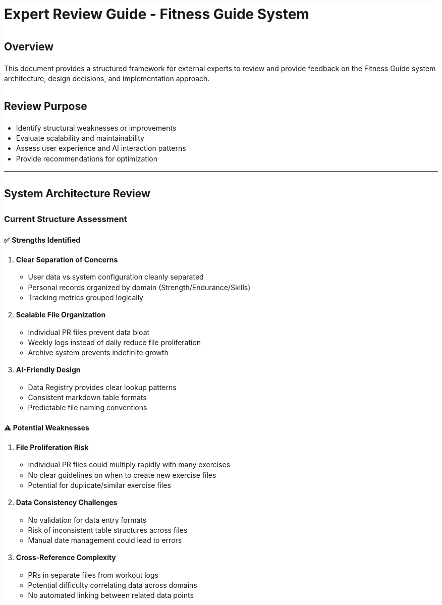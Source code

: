 # Expert Review Guide - Fitness Guide System

## Overview
This document provides a structured framework for external experts to review and provide feedback on the Fitness Guide system architecture, design decisions, and implementation approach.

## Review Purpose
- Identify structural weaknesses or improvements
- Evaluate scalability and maintainability
- Assess user experience and AI interaction patterns
- Provide recommendations for optimization

---

## System Architecture Review

### Current Structure Assessment

#### ✅ Strengths Identified
1. **Clear Separation of Concerns**
   - User data vs system configuration cleanly separated
   - Personal records organized by domain (Strength/Endurance/Skills)
   - Tracking metrics grouped logically

2. **Scalable File Organization**
   - Individual PR files prevent data bloat
   - Weekly logs instead of daily reduce file proliferation
   - Archive system prevents indefinite growth

3. **AI-Friendly Design**
   - Data Registry provides clear lookup patterns
   - Consistent markdown table formats
   - Predictable file naming conventions

#### ⚠️ Potential Weaknesses
1. **File Proliferation Risk**
   - Individual PR files could multiply rapidly with many exercises
   - No clear guidelines on when to create new exercise files
   - Potential for duplicate/similar exercise files

2. **Data Consistency Challenges**
   - No validation for data entry formats
   - Risk of inconsistent table structures across files
   - Manual date management could lead to errors

3. **Cross-Reference Complexity**
   - PRs in separate files from workout logs
   - Potential difficulty correlating data across domains
   - No automated linking between related data points
